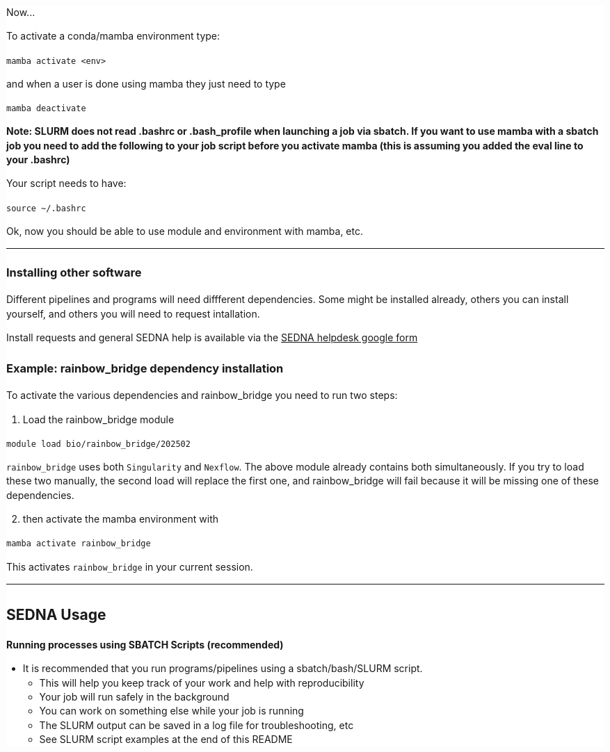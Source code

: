 Now...

To activate a conda/mamba environment type:
```
mamba activate <env>
```
and when a user is done using mamba they just need to type
```
mamba deactivate
```

**Note: SLURM does not read .bashrc or .bash_profile when launching a job via sbatch. If you want to use mamba with a sbatch job you need to add the following to your job script before you activate mamba (this is assuming you added the eval line to your .bashrc)**

Your script needs to have:
```
source ~/.bashrc
```

Ok, now you should be able to use module and environment with mamba, etc. 

---

### Installing other software

Different pipelines and programs will need diffferent dependencies. Some might be installed already, others you can install yourself, and others you will need to request intallation.

Install requests and general SEDNA help is available via the [SEDNA helpdesk google form](https://docs.google.com/forms/d/e/1FAIpQLSf2tDl9nJjihmHX9hM6ytMI3ToldqERVem1ge25-kp3JHw3tQ/viewform)


### **Example:** rainbow_bridge dependency installation

To activate the various dependencies and rainbow_bridge you need to run two steps:

1. Load the rainbow_bridge module
```
module load bio/rainbow_bridge/202502
```
`rainbow_bridge` uses both `Singularity` and `Nexflow`. The above module already contains both simultaneously. If you try to load these two manually, the second load will replace the first one, and rainbow_bridge will fail because it will be missing one of these dependencies.

2. then activate the mamba environment with
```
mamba activate rainbow_bridge
```
This activates `rainbow_bridge` in your current session. 

---

## SEDNA Usage 

**Running processes using SBATCH Scripts (recommended)**
* It is recommended that you run programs/pipelines using a sbatch/bash/SLURM script.
	* This will help you keep track of your work and help with reproducibility
	* Your job will run safely in the background
 	* You can work on something else while your job is running
  	* The SLURM output can be saved in a log file for troubleshooting, etc 	  
	* See SLURM script examples at the end of this README
